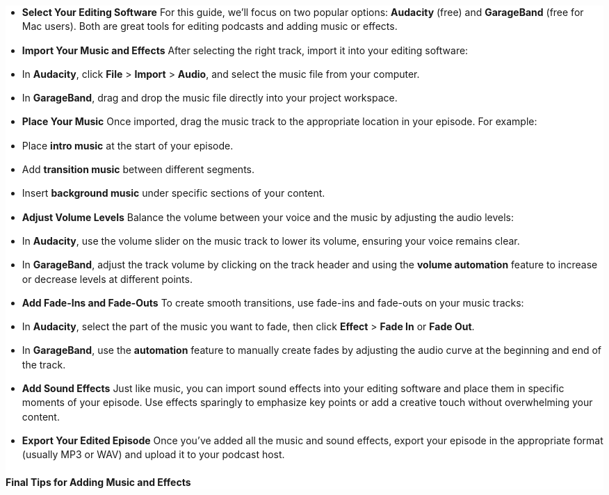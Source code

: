 
* **Select Your Editing Software** For this guide, we’ll focus on two popular options: **Audacity** (free) and **GarageBand** (free for Mac users). Both are great tools for editing podcasts and adding music or effects.

* **Import Your Music and Effects** After selecting the right track, import it into your editing software:



* In **Audacity**, click **File** &gt; **Import** &gt; **Audio**, and select the music file from your computer.

* In **GarageBand**, drag and drop the music file directly into your project workspace.



* **Place Your Music** Once imported, drag the music track to the appropriate location in your episode. For example:



* Place **intro music** at the start of your episode.

* Add **transition music** between different segments.

* Insert **background music** under specific sections of your content.



* **Adjust Volume Levels** Balance the volume between your voice and the music by adjusting the audio levels:



* In **Audacity**, use the volume slider on the music track to lower its volume, ensuring your voice remains clear.

* In **GarageBand**, adjust the track volume by clicking on the track header and using the **volume automation** feature to increase or decrease levels at different points.



* **Add Fade-Ins and Fade-Outs** To create smooth transitions, use fade-ins and fade-outs on your music tracks:



* In **Audacity**, select the part of the music you want to fade, then click **Effect** &gt; **Fade In** or **Fade Out**.

* In **GarageBand**, use the **automation** feature to manually create fades by adjusting the audio curve at the beginning and end of the track.



* **Add Sound Effects** Just like music, you can import sound effects into your editing software and place them in specific moments of your episode. Use effects sparingly to emphasize key points or add a creative touch without overwhelming your content.

* **Export Your Edited Episode** Once you’ve added all the music and sound effects, export your episode in the appropriate format (usually MP3 or WAV) and upload it to your podcast host.



#### Final Tips for Adding Music and Effects
